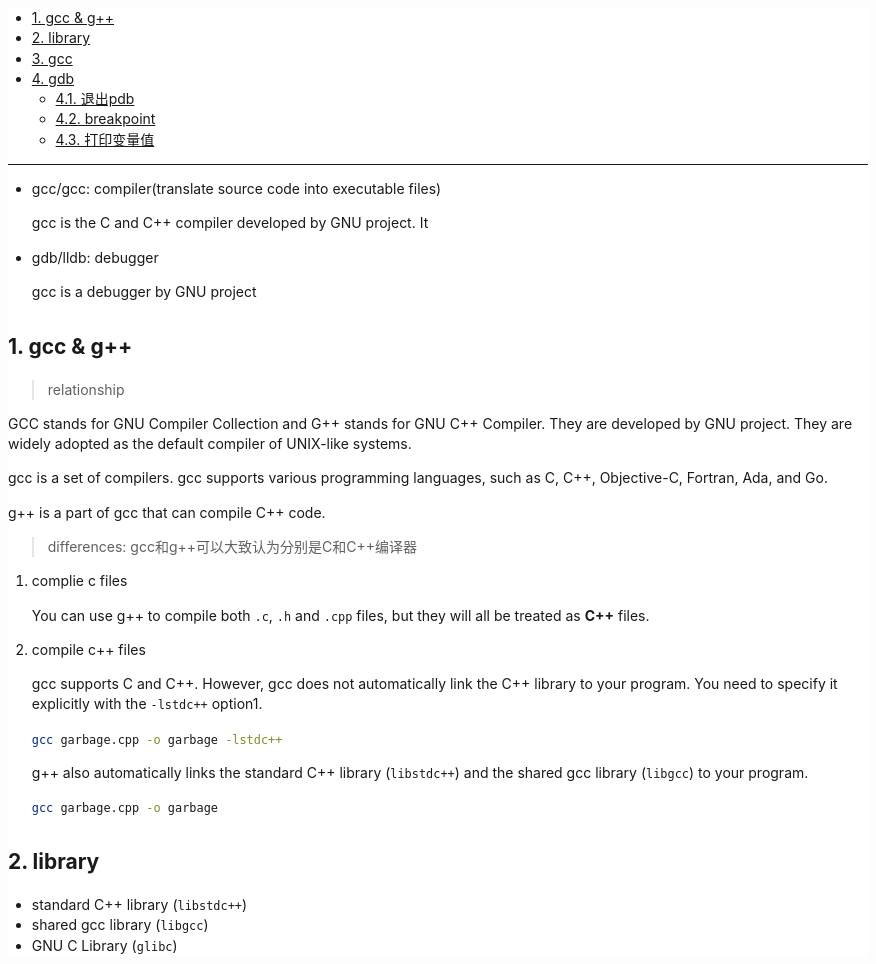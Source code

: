 - [1. gcc \& g++](#1-gcc--g)
- [2. library](#2-library)
- [3. gcc](#3-gcc)
- [4. gdb](#4-gdb)
  - [4.1. 退出pdb](#41-退出pdb)
  - [4.2. breakpoint](#42-breakpoint)
  - [4.3. 打印变量值](#43-打印变量值)


---

- gcc/gcc: compiler(translate source code into executable files)
  
    gcc is the C and C++ compiler developed by GNU project. It 


    
- gdb/lldb: debugger

    gcc is a debugger by GNU project

## 1. gcc & g++

> relationship

GCC stands for GNU Compiler Collection and G++ stands for GNU C++ Compiler. They are developed by GNU project. They are widely adopted as the default compiler of UNIX-like systems.

gcc is a set of compilers. gcc supports various programming languages, such as C, C++, Objective-C, Fortran, Ada, and Go. 

g++ is a part of gcc that can compile C++ code.

> differences: gcc和g++可以大致认为分别是C和C++编译器 

1. complie c files

    You can use g++ to compile both `.c`, `.h` and `.cpp` files, but they will all be treated as **C++** files.

2. compile c++ files

    gcc supports C and C++. However, gcc does not automatically link the C++ library to your program. You need to specify it explicitly with the `-lstdc++` option1.
    ```bash
    gcc garbage.cpp -o garbage -lstdc++
    ```

    g++ also automatically links the standard C++ library (`libstdc++`) and the shared gcc library (`libgcc`) to your program.

    ```bash
    gcc garbage.cpp -o garbage
    ```
## 2. library
- standard C++ library (`libstdc++`)
- shared gcc library (`libgcc`)
- GNU C Library (`glibc`)
